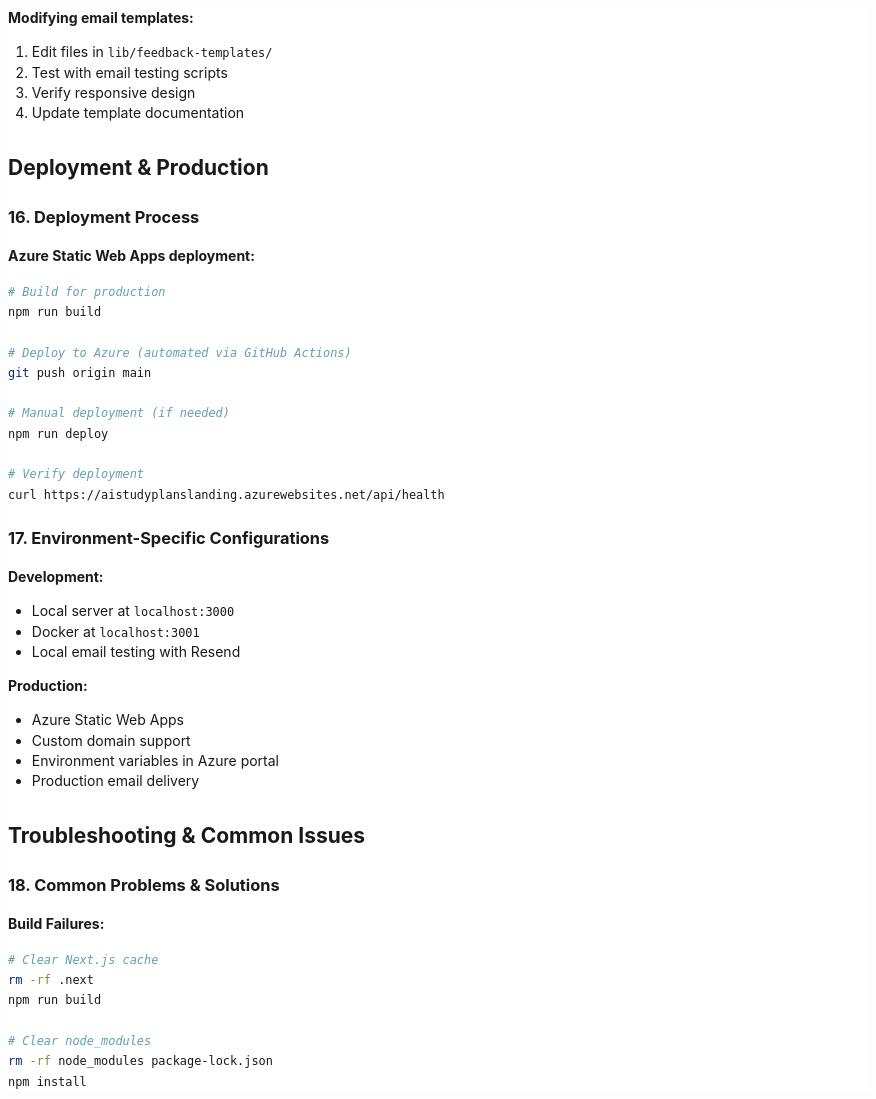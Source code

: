 **Modifying email templates:**
1. Edit files in `lib/feedback-templates/`
2. Test with email testing scripts
3. Verify responsive design
4. Update template documentation

## Deployment & Production

### 16. Deployment Process

**Azure Static Web Apps deployment:**

```bash
# Build for production
npm run build

# Deploy to Azure (automated via GitHub Actions)
git push origin main

# Manual deployment (if needed)
npm run deploy

# Verify deployment
curl https://aistudyplanslanding.azurewebsites.net/api/health
```

### 17. Environment-Specific Configurations

**Development:**
- Local server at `localhost:3000`
- Docker at `localhost:3001`
- Local email testing with Resend

**Production:**
- Azure Static Web Apps
- Custom domain support
- Environment variables in Azure portal
- Production email delivery

## Troubleshooting & Common Issues

### 18. Common Problems & Solutions

**Build Failures:**
```bash
# Clear Next.js cache
rm -rf .next
npm run build

# Clear node_modules
rm -rf node_modules package-lock.json
npm install
```
